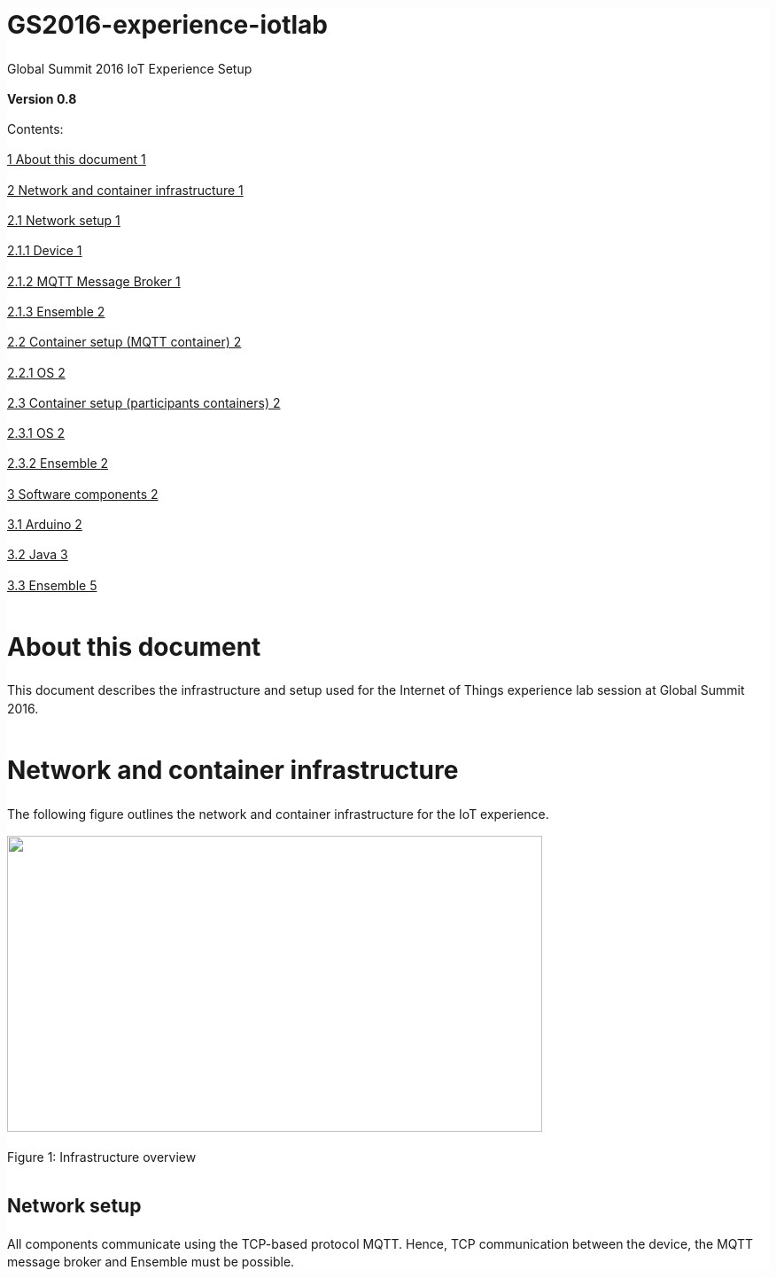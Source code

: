 # GS2016-experience-iotlab

Global Summit 2016
IoT Experience
Setup

**Version 0.8**

Contents:

[1 About this document 1](#about-this-document)

[2 Network and container infrastructure 1](#network-and-container-infrastructure)

[2.1 Network setup 1](#network-setup)

[2.1.1 Device 1](#device)

[2.1.2 MQTT Message Broker 1](#mqtt-message-broker)

[2.1.3 Ensemble 2](#ensemble)

[2.2 Container setup (MQTT container) 2](#container-setup-mqtt-container)

[2.2.1 OS 2](#os)

[2.3 Container setup (participants containers) 2](#container-setup-participants-containers)

[2.3.1 OS 2](#os-1)

[2.3.2 Ensemble 2](#ensemble-1)

[3 Software components 2](#software-components)

[3.1 Arduino 2](#arduino)

[3.2 Java 3](#java)

[3.3 Ensemble 5](#ensemble-2)

About this document
===================

This document describes the infrastructure and setup used for the Internet of Things experience lab session at Global Summit 2016.

Network and container infrastructure
====================================

The following figure outlines the network and container infrastructure for the IoT experience.

<img src="http://i.imgur.com/mvdP8Lp.png" width="604" height="334" />

Figure 1: Infrastructure overview

Network setup
-------------

All components communicate using the TCP-based protocol MQTT. Hence, TCP communication between the device, the MQTT message broker and Ensemble must be possible.
